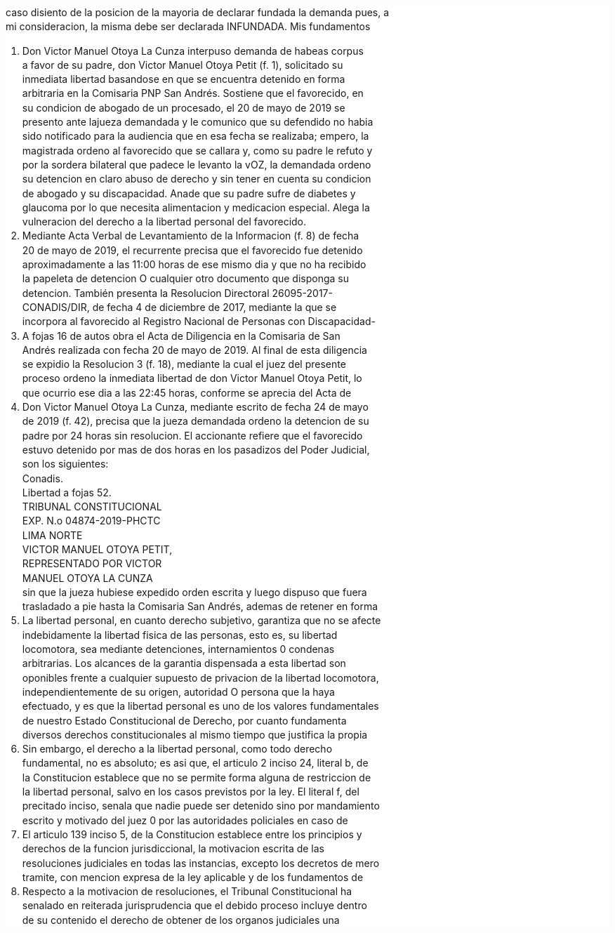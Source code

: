 caso disiento de la posicion de la mayoria de declarar fundada la demanda pues, a  
mi consideracion, la misma debe ser declarada INFUNDADA. Mis fundamentos  
1. Don Victor Manuel Otoya La Cunza interpuso demanda de habeas corpus  
a favor de su padre, don Victor Manuel Otoya Petit (f. 1), solicitado su  
inmediata libertad basandose en que se encuentra detenido en forma  
arbitraria en la Comisaria PNP San Andrés. Sostiene que el favorecido, en  
su condicion de abogado de un procesado, el 20 de mayo de 2019 se  
presento ante lajueza demandada y le comunico que su defendido no habia  
sido notificado para la audiencia que en esa fecha se realizaba; empero, la  
magistrada ordeno al favorecido que se callara y, como su padre le refuto y  
por la sordera bilateral que padece le levanto la vOZ, la demandada ordeno  
su detencion en claro abuso de derecho y sin tener en cuenta su condicion  
de abogado y su discapacidad. Anade que su padre sufre de diabetes y  
glaucoma por lo que necesita alimentacion y medicacion especial. Alega la  
vulneracion del derecho a la libertad personal del favorecido.  
2. Mediante Acta Verbal de Levantamiento de la Informacion (f. 8) de fecha  
20 de mayo de 2019, el recurrente precisa que el favorecido fue detenido  
aproximadamente a las 11:00 horas de ese mismo dia y que no ha recibido  
la papeleta de detencion O cualquier otro documento que disponga su  
detencion. También presenta la Resolucion Directoral 26095-2017-  
CONADIS/DIR, de fecha 4 de diciembre de 2017, mediante la que se  
incorpora al favorecido al Registro Nacional de Personas con Discapacidad-  
3. A fojas 16 de autos obra el Acta de Diligencia en la Comisaria de San  
Andrés realizada con fecha 20 de mayo de 2019. Al final de esta diligencia  
se expidio la Resolucion 3 (f. 18), mediante la cual el juez del presente  
proceso ordeno la inmediata libertad de don Victor Manuel Otoya Petit, lo  
que ocurrio ese dia a las 22:45 horas, conforme se aprecia del Acta de  
4. Don Victor Manuel Otoya La Cunza, mediante escrito de fecha 24 de mayo  
de 2019 (f. 42), precisa que la jueza demandada ordeno la detencion de su  
padre por 24 horas sin resolucion. El accionante refiere que el favorecido  
estuvo detenido por mas de dos horas en los pasadizos del Poder Judicial,  
son los siguientes:  
Conadis.  
Libertad a fojas 52.  
TRIBUNAL CONSTITUCIONAL  
EXP. N.o 04874-2019-PHCTC  
LIMA NORTE  
VICTOR MANUEL OTOYA PETIT,  
REPRESENTADO POR VICTOR  
MANUEL OTOYA LA CUNZA  
sin que la jueza hubiese expedido orden escrita y luego dispuso que fuera  
trasladado a pie hasta la Comisaria San Andrés, ademas de retener en forma  
5. La libertad personal, en cuanto derecho subjetivo, garantiza que no se afecte  
indebidamente la libertad fisica de las personas, esto es, su libertad  
locomotora, sea mediante detenciones, internamientos 0 condenas  
arbitrarias. Los alcances de la garantia dispensada a esta libertad son  
oponibles frente a cualquier supuesto de privacion de la libertad locomotora,  
independientemente de su origen, autoridad O persona que la haya  
efectuado, y es que la libertad personal es uno de los valores fundamentales  
de nuestro Estado Constitucional de Derecho, por cuanto fundamenta  
diversos derechos constitucionales al mismo tiempo que justifica la propia  
6. Sin embargo, el derecho a la libertad personal, como todo derecho  
fundamental, no es absoluto; es asi que, el articulo 2 inciso 24, literal b, de  
la Constitucion establece que no se permite forma alguna de restriccion de  
la libertad personal, salvo en los casos previstos por la ley. El literal f, del  
precitado inciso, senala que nadie puede ser detenido sino por mandamiento  
escrito y motivado del juez 0 por las autoridades policiales en caso de  
7. El articulo 139 inciso 5, de la Constitucion establece entre los principios y  
derechos de la funcion jurisdiccional, la motivacion escrita de las  
resoluciones judiciales en todas las instancias, excepto los decretos de mero  
tramite, con mencion expresa de la ley aplicable y de los fundamentos de  
8. Respecto a la motivacion de resoluciones, el Tribunal Constitucional ha  
senalado en reiterada jurisprudencia que el debido proceso incluye dentro  
de su contenido el derecho de obtener de los organos judiciales una  